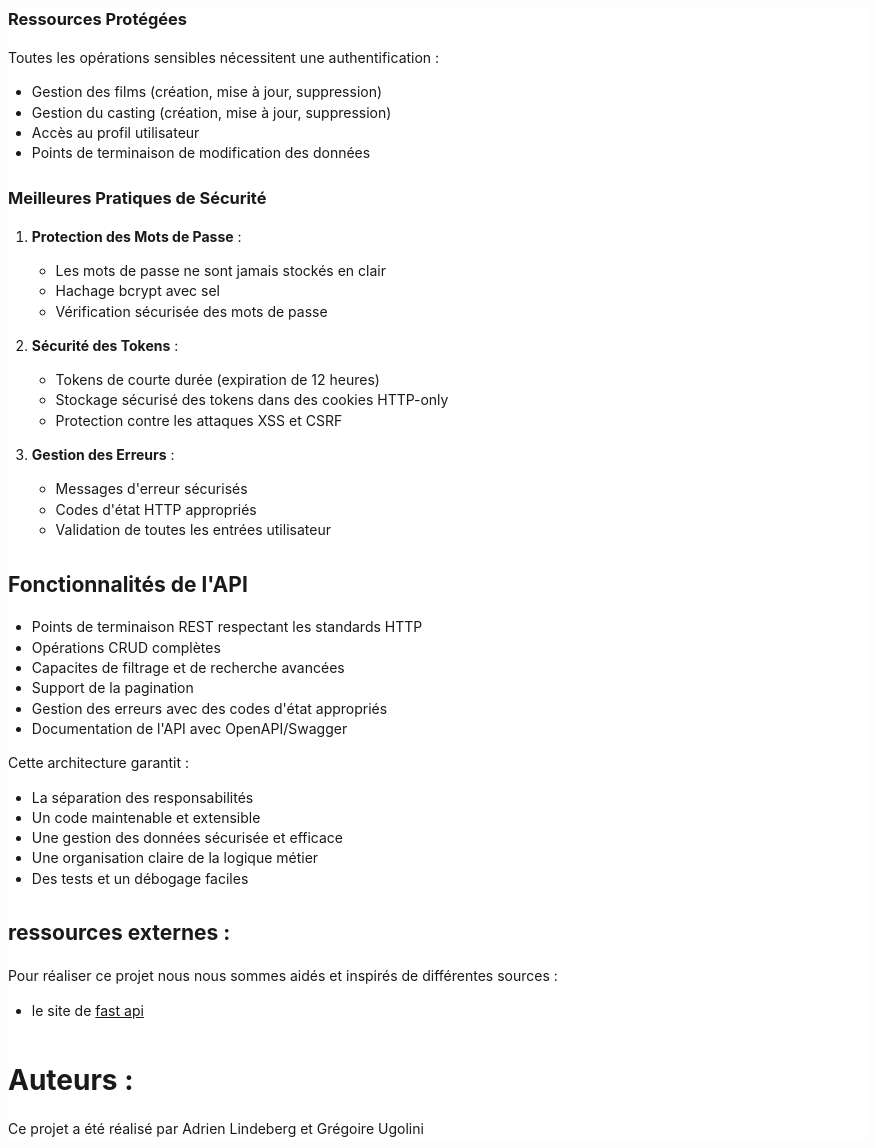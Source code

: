 ### Ressources Protégées

Toutes les opérations sensibles nécessitent une authentification :

- Gestion des films (création, mise à jour, suppression)
- Gestion du casting (création, mise à jour, suppression)
- Accès au profil utilisateur
- Points de terminaison de modification des données

### Meilleures Pratiques de Sécurité

1. **Protection des Mots de Passe** :

   - Les mots de passe ne sont jamais stockés en clair
   - Hachage bcrypt avec sel
   - Vérification sécurisée des mots de passe

2. **Sécurité des Tokens** :

   - Tokens de courte durée (expiration de 12 heures)
   - Stockage sécurisé des tokens dans des cookies HTTP-only
   - Protection contre les attaques XSS et CSRF

3. **Gestion des Erreurs** :

   - Messages d'erreur sécurisés
   - Codes d'état HTTP appropriés
   - Validation de toutes les entrées utilisateur

## Fonctionnalités de l'API

- Points de terminaison REST respectant les standards HTTP
- Opérations CRUD complètes
- Capacites de filtrage et de recherche avancées
- Support de la pagination
- Gestion des erreurs avec des codes d'état appropriés
- Documentation de l'API avec OpenAPI/Swagger

Cette architecture garantit :

- La séparation des responsabilités
- Un code maintenable et extensible
- Une gestion des données sécurisée et efficace
- Une organisation claire de la logique métier
- Des tests et un débogage faciles

## ressources externes : 
Pour réaliser ce projet nous nous sommes aidés et inspirés de différentes sources :

- le site de [fast api](https://fastapi.tiangolo.com/tutorial/)

# Auteurs :
Ce projet a été réalisé par Adrien Lindeberg et Grégoire Ugolini
